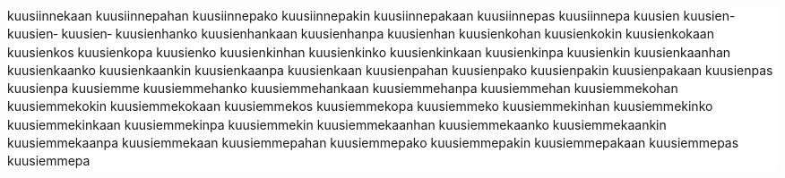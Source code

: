 kuusiinnekaan
kuusiinnepahan
kuusiinnepako
kuusiinnepakin
kuusiinnepakaan
kuusiinnepas
kuusiinnepa
kuusien
kuusien-
kuusien‐
kuusien‑
kuusienhanko
kuusienhankaan
kuusienhanpa
kuusienhan
kuusienkohan
kuusienkokin
kuusienkokaan
kuusienkos
kuusienkopa
kuusienko
kuusienkinhan
kuusienkinko
kuusienkinkaan
kuusienkinpa
kuusienkin
kuusienkaanhan
kuusienkaanko
kuusienkaankin
kuusienkaanpa
kuusienkaan
kuusienpahan
kuusienpako
kuusienpakin
kuusienpakaan
kuusienpas
kuusienpa
kuusiemme
kuusiemmehanko
kuusiemmehankaan
kuusiemmehanpa
kuusiemmehan
kuusiemmekohan
kuusiemmekokin
kuusiemmekokaan
kuusiemmekos
kuusiemmekopa
kuusiemmeko
kuusiemmekinhan
kuusiemmekinko
kuusiemmekinkaan
kuusiemmekinpa
kuusiemmekin
kuusiemmekaanhan
kuusiemmekaanko
kuusiemmekaankin
kuusiemmekaanpa
kuusiemmekaan
kuusiemmepahan
kuusiemmepako
kuusiemmepakin
kuusiemmepakaan
kuusiemmepas
kuusiemmepa